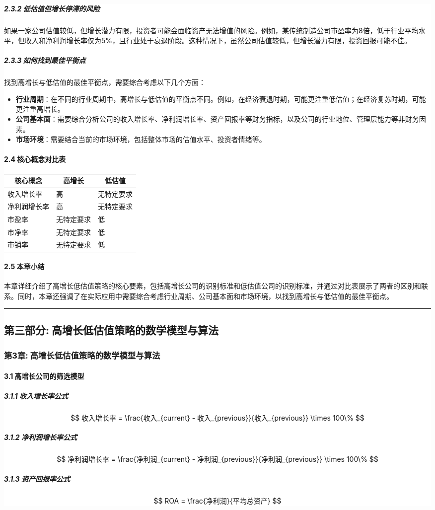 ##### 2.3.2 低估值但增长停滞的风险

如果一家公司估值较低，但增长潜力有限，投资者可能会面临资产无法增值的风险。例如，某传统制造公司市盈率为8倍，低于行业平均水平，但收入和净利润增长率仅为5%，且行业处于衰退阶段。这种情况下，虽然公司估值较低，但增长潜力有限，投资回报可能不佳。

##### 2.3.3 如何找到最佳平衡点

找到高增长与低估值的最佳平衡点，需要综合考虑以下几个方面：
- **行业周期**：在不同的行业周期中，高增长与低估值的平衡点不同。例如，在经济衰退时期，可能更注重低估值；在经济复苏时期，可能更注重高增长。
- **公司基本面**：需要综合分析公司的收入增长率、净利润增长率、资产回报率等财务指标，以及公司的行业地位、管理层能力等非财务因素。
- **市场环境**：需要结合当前的市场环境，包括整体市场的估值水平、投资者情绪等。

#### 2.4 核心概念对比表

| 核心概念 | 高增长 | 低估值 |
|----------|--------|--------|
| 收入增长率 | 高     | 无特定要求 |
| 净利润增长率 | 高     | 无特定要求 |
| 市盈率 | 无特定要求 | 低     |
| 市净率 | 无特定要求 | 低     |
| 市销率 | 无特定要求 | 低     |

#### 2.5 本章小结

本章详细介绍了高增长低估值策略的核心要素，包括高增长公司的识别标准和低估值公司的识别标准，并通过对比表展示了两者的区别和联系。同时，本章还强调了在实际应用中需要综合考虑行业周期、公司基本面和市场环境，以找到高增长与低估值的最佳平衡点。

---

## 第三部分: 高增长低估值策略的数学模型与算法

### 第3章: 高增长低估值策略的数学模型与算法

#### 3.1 高增长公司的筛选模型

##### 3.1.1 收入增长率公式

$$
收入增长率 = \frac{收入_{current} - 收入_{previous}}{收入_{previous}} \times 100\%
$$

##### 3.1.2 净利润增长率公式

$$
净利润增长率 = \frac{净利润_{current} - 净利润_{previous}}{净利润_{previous}} \times 100\%
$$

##### 3.1.3 资产回报率公式

$$
ROA = \frac{净利润}{平均总资产}
$$
